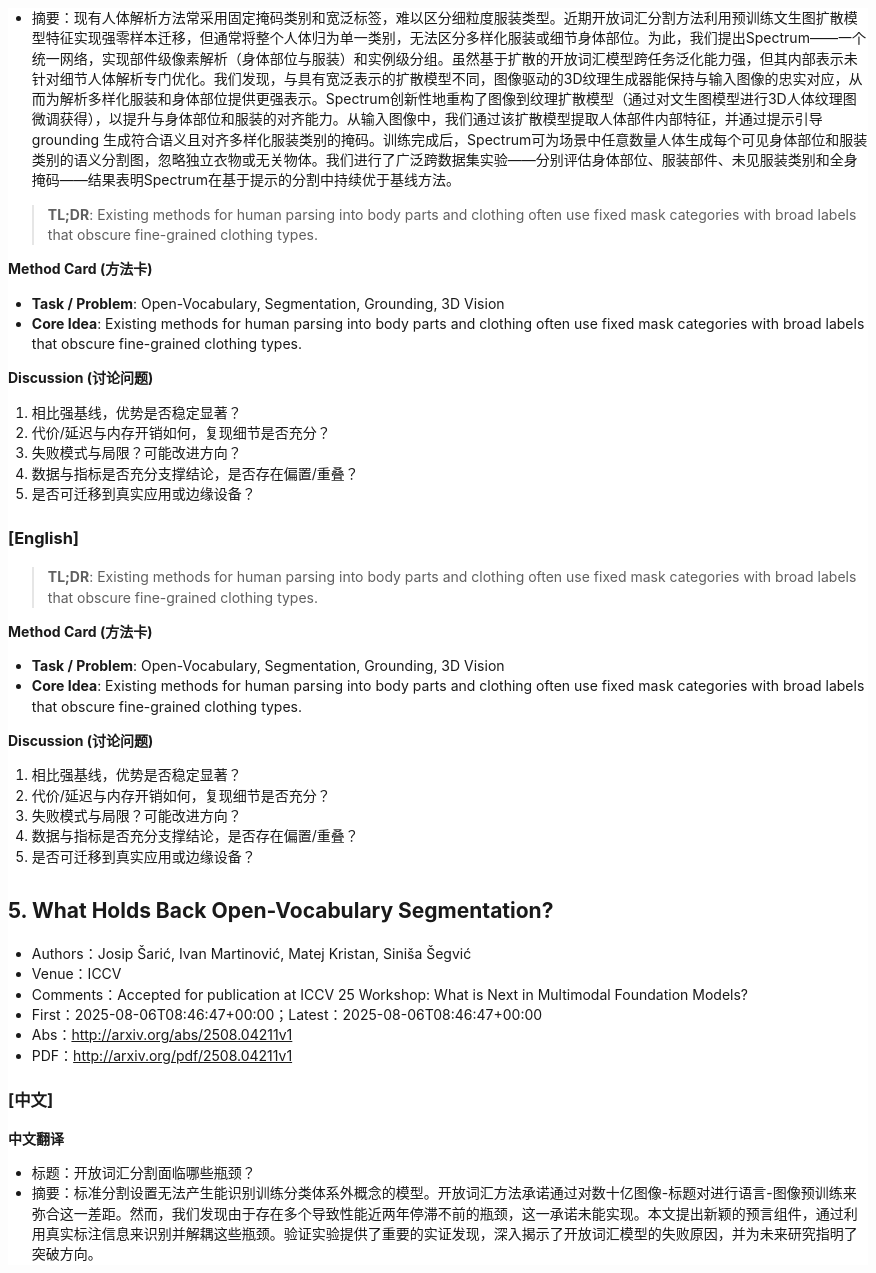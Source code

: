 - 摘要：现有人体解析方法常采用固定掩码类别和宽泛标签，难以区分细粒度服装类型。近期开放词汇分割方法利用预训练文生图扩散模型特征实现强零样本迁移，但通常将整个人体归为单一类别，无法区分多样化服装或细节身体部位。为此，我们提出Spectrum——一个统一网络，实现部件级像素解析（身体部位与服装）和实例级分组。虽然基于扩散的开放词汇模型跨任务泛化能力强，但其内部表示未针对细节人体解析专门优化。我们发现，与具有宽泛表示的扩散模型不同，图像驱动的3D纹理生成器能保持与输入图像的忠实对应，从而为解析多样化服装和身体部位提供更强表示。Spectrum创新性地重构了图像到纹理扩散模型（通过对文生图模型进行3D人体纹理图微调获得），以提升与身体部位和服装的对齐能力。从输入图像中，我们通过该扩散模型提取人体部件内部特征，并通过提示引导 grounding 生成符合语义且对齐多样化服装类别的掩码。训练完成后，Spectrum可为场景中任意数量人体生成每个可见身体部位和服装类别的语义分割图，忽略独立衣物或无关物体。我们进行了广泛跨数据集实验——分别评估身体部位、服装部件、未见服装类别和全身掩码——结果表明Spectrum在基于提示的分割中持续优于基线方法。

> **TL;DR**: Existing methods for human parsing into body parts and clothing often use fixed mask categories with broad labels that obscure fine-grained clothing types.

**Method Card (方法卡)**
- **Task / Problem**: Open-Vocabulary, Segmentation, Grounding, 3D Vision
- **Core Idea**: Existing methods for human parsing into body parts and clothing often use fixed mask categories with broad labels that obscure fine-grained clothing types.

**Discussion (讨论问题)**
1. 相比强基线，优势是否稳定显著？
2. 代价/延迟与内存开销如何，复现细节是否充分？
3. 失败模式与局限？可能改进方向？
4. 数据与指标是否充分支撑结论，是否存在偏置/重叠？
5. 是否可迁移到真实应用或边缘设备？

### [English]
> **TL;DR**: Existing methods for human parsing into body parts and clothing often use fixed mask categories with broad labels that obscure fine-grained clothing types.

**Method Card (方法卡)**
- **Task / Problem**: Open-Vocabulary, Segmentation, Grounding, 3D Vision
- **Core Idea**: Existing methods for human parsing into body parts and clothing often use fixed mask categories with broad labels that obscure fine-grained clothing types.

**Discussion (讨论问题)**
1. 相比强基线，优势是否稳定显著？
2. 代价/延迟与内存开销如何，复现细节是否充分？
3. 失败模式与局限？可能改进方向？
4. 数据与指标是否充分支撑结论，是否存在偏置/重叠？
5. 是否可迁移到真实应用或边缘设备？


## 5. What Holds Back Open-Vocabulary Segmentation?
- Authors：Josip Šarić, Ivan Martinović, Matej Kristan, Siniša Šegvić
- Venue：ICCV
- Comments：Accepted for publication at ICCV 25 Workshop: What is Next in
  Multimodal Foundation Models?
- First：2025-08-06T08:46:47+00:00；Latest：2025-08-06T08:46:47+00:00
- Abs：http://arxiv.org/abs/2508.04211v1
- PDF：http://arxiv.org/pdf/2508.04211v1
### [中文]
**中文翻译**
- 标题：开放词汇分割面临哪些瓶颈？
- 摘要：标准分割设置无法产生能识别训练分类体系外概念的模型。开放词汇方法承诺通过对数十亿图像-标题对进行语言-图像预训练来弥合这一差距。然而，我们发现由于存在多个导致性能近两年停滞不前的瓶颈，这一承诺未能实现。本文提出新颖的预言组件，通过利用真实标注信息来识别并解耦这些瓶颈。验证实验提供了重要的实证发现，深入揭示了开放词汇模型的失败原因，并为未来研究指明了突破方向。
